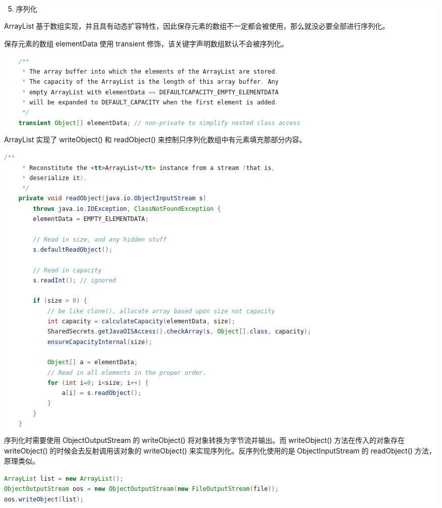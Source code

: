 5. 序列化

ArrayList 基于数组实现，并且具有动态扩容特性，因此保存元素的数组不一定都会被使用，那么就没必要全部进行序列化。

保存元素的数组 elementData 使用 transient 修饰，该关键字声明数组默认不会被序列化。

```java
    /**
     * The array buffer into which the elements of the ArrayList are stored.
     * The capacity of the ArrayList is the length of this array buffer. Any
     * empty ArrayList with elementData == DEFAULTCAPACITY_EMPTY_ELEMENTDATA
     * will be expanded to DEFAULT_CAPACITY when the first element is added.
     */
    transient Object[] elementData; // non-private to simplify nested class access

```

ArrayList 实现了 writeObject() 和 readObject() 来控制只序列化数组中有元素填充那部分内容。

```java
/**
     * Reconstitute the <tt>ArrayList</tt> instance from a stream (that is,
     * deserialize it).
     */
    private void readObject(java.io.ObjectInputStream s)
        throws java.io.IOException, ClassNotFoundException {
        elementData = EMPTY_ELEMENTDATA;

        // Read in size, and any hidden stuff
        s.defaultReadObject();

        // Read in capacity
        s.readInt(); // ignored

        if (size > 0) {
            // be like clone(), allocate array based upon size not capacity
            int capacity = calculateCapacity(elementData, size);
            SharedSecrets.getJavaOISAccess().checkArray(s, Object[].class, capacity);
            ensureCapacityInternal(size);

            Object[] a = elementData;
            // Read in all elements in the proper order.
            for (int i=0; i<size; i++) {
                a[i] = s.readObject();
            }
        }
    }
```

序列化时需要使用 ObjectOutputStream 的 writeObject() 将对象转换为字节流并输出。而 writeObject() 方法在传入的对象存在 writeObject() 的时候会去反射调用该对象的 writeObject() 来实现序列化。反序列化使用的是 ObjectInputStream 的 readObject() 方法，原理类似。

```java
ArrayList list = new ArrayList();
ObjectOutputStream oos = new ObjectOutputStream(new FileOutputStream(file));
oos.writeObject(list);
```
